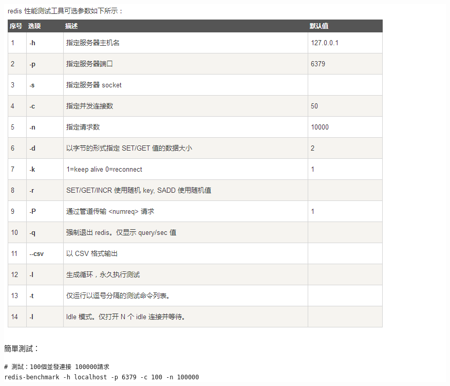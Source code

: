![redis-benchmark](./Redisnote/redis-benchmark.png)

簡單測試：

```shell
# 測試：100個並發連接 100000請求
redis-benchmark -h localhost -p 6379 -c 100 -n 100000
```
